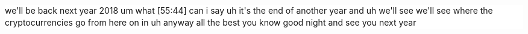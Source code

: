 we'll be back next year 2018 um what [55:44] can i say uh it's the end of another year and uh we'll see we'll see where the cryptocurrencies go from here on in uh anyway all the best you know good night and see you next year
